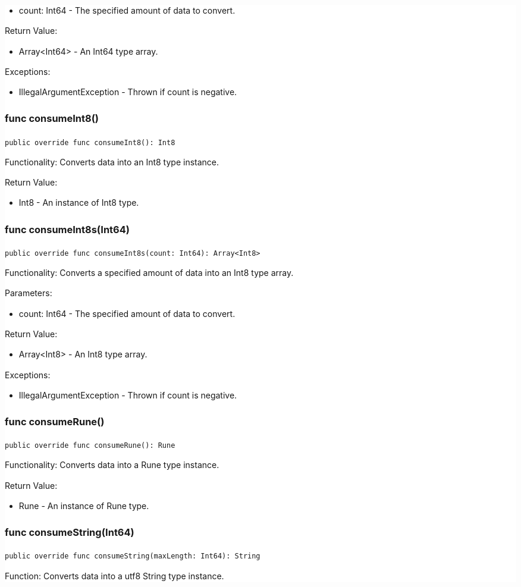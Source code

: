 - count: Int64 - The specified amount of data to convert.

Return Value:

- Array\<Int64> - An Int64 type array.

Exceptions:

- IllegalArgumentException - Thrown if count is negative.

### func consumeInt8()

```cangjie
public override func consumeInt8(): Int8
```

Functionality: Converts data into an Int8 type instance.

Return Value:

- Int8 - An instance of Int8 type.

### func consumeInt8s(Int64)

```cangjie
public override func consumeInt8s(count: Int64): Array<Int8>
```

Functionality: Converts a specified amount of data into an Int8 type array.

Parameters:

- count: Int64 - The specified amount of data to convert.

Return Value:

- Array\<Int8> - An Int8 type array.

Exceptions:

- IllegalArgumentException - Thrown if count is negative.

### func consumeRune()

```cangjie
public override func consumeRune(): Rune
```

Functionality: Converts data into a Rune type instance.

Return Value:

- Rune - An instance of Rune type.

### func consumeString(Int64)

```cangjie
public override func consumeString(maxLength: Int64): String
```

Function: Converts data into a utf8 String type instance.
